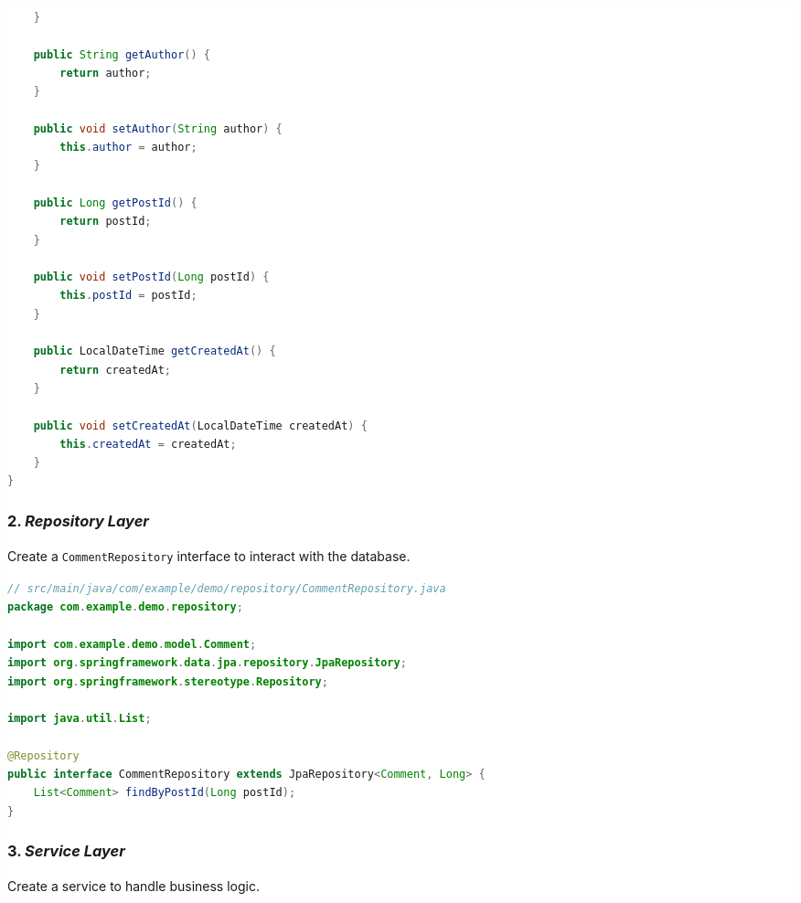 ```java
    }

    public String getAuthor() {
        return author;
    }

    public void setAuthor(String author) {
        this.author = author;
    }

    public Long getPostId() {
        return postId;
    }

    public void setPostId(Long postId) {
        this.postId = postId;
    }

    public LocalDateTime getCreatedAt() {
        return createdAt;
    }

    public void setCreatedAt(LocalDateTime createdAt) {
        this.createdAt = createdAt;
    }
}
```

### 2. *Repository Layer*

Create a `CommentRepository` interface to interact with the database.

```java
// src/main/java/com/example/demo/repository/CommentRepository.java
package com.example.demo.repository;

import com.example.demo.model.Comment;
import org.springframework.data.jpa.repository.JpaRepository;
import org.springframework.stereotype.Repository;

import java.util.List;

@Repository
public interface CommentRepository extends JpaRepository<Comment, Long> {
    List<Comment> findByPostId(Long postId);
}
```

### 3. ***Service Layer***

Create a service to handle business logic.
